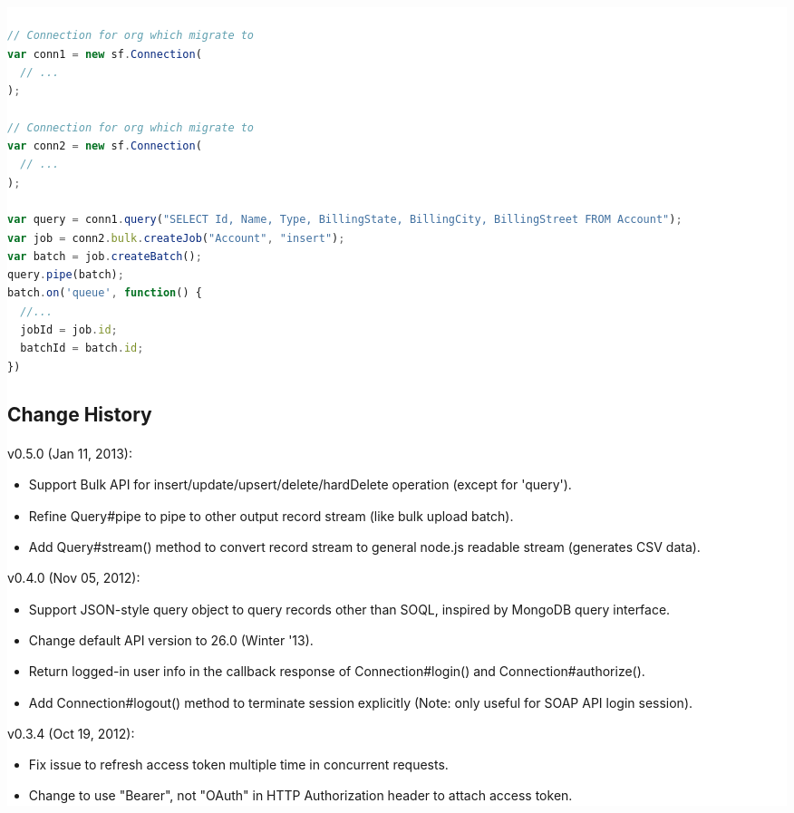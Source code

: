 ```javascript

// Connection for org which migrate to
var conn1 = new sf.Connection(
  // ...
);

// Connection for org which migrate to
var conn2 = new sf.Connection(
  // ...
);

var query = conn1.query("SELECT Id, Name, Type, BillingState, BillingCity, BillingStreet FROM Account");
var job = conn2.bulk.createJob("Account", "insert");
var batch = job.createBatch();
query.pipe(batch);
batch.on('queue', function() {
  //...
  jobId = job.id;
  batchId = batch.id;
})

```


## Change History

v0.5.0 (Jan 11, 2013):

* Support Bulk API for insert/update/upsert/delete/hardDelete operation (except for 'query').

* Refine Query#pipe to pipe to other output record stream (like bulk upload batch).

* Add Query#stream() method to convert record stream to general node.js readable stream (generates CSV data).


v0.4.0 (Nov 05, 2012):

* Support JSON-style query object to query records other than SOQL, inspired by MongoDB query interface.

* Change default API version to 26.0 (Winter '13).

* Return logged-in user info in the callback response of Connection#login() and Connection#authorize().

* Add Connection#logout() method to terminate session explicitly (Note: only useful for SOAP API login session).


v0.3.4 (Oct 19, 2012):

* Fix issue to refresh access token multiple time in concurrent requests.

* Change to use "Bearer", not "OAuth" in HTTP Authorization header to attach access token.
